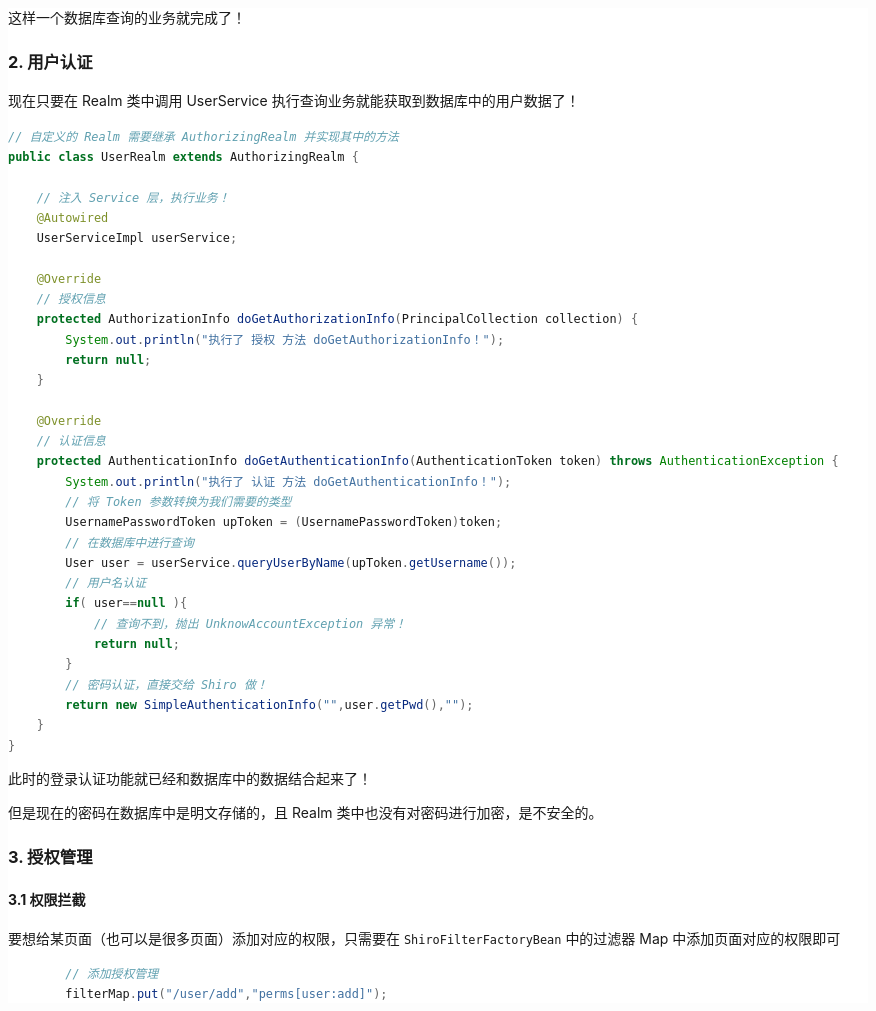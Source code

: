 
这样一个数据库查询的业务就完成了！

### 2. 用户认证

现在只要在 Realm 类中调用 UserService 执行查询业务就能获取到数据库中的用户数据了！

```java
// 自定义的 Realm 需要继承 AuthorizingRealm 并实现其中的方法
public class UserRealm extends AuthorizingRealm {

    // 注入 Service 层，执行业务！
    @Autowired
    UserServiceImpl userService;

    @Override
    // 授权信息
    protected AuthorizationInfo doGetAuthorizationInfo(PrincipalCollection collection) {
        System.out.println("执行了 授权 方法 doGetAuthorizationInfo！");
        return null;
    }

    @Override
    // 认证信息
    protected AuthenticationInfo doGetAuthenticationInfo(AuthenticationToken token) throws AuthenticationException {
        System.out.println("执行了 认证 方法 doGetAuthenticationInfo！");
        // 将 Token 参数转换为我们需要的类型
        UsernamePasswordToken upToken = (UsernamePasswordToken)token;
        // 在数据库中进行查询
        User user = userService.queryUserByName(upToken.getUsername());
        // 用户名认证
        if( user==null ){
            // 查询不到，抛出 UnknowAccountException 异常！
            return null;
        }
        // 密码认证，直接交给 Shiro 做！
        return new SimpleAuthenticationInfo("",user.getPwd(),"");
    }
}
```

此时的登录认证功能就已经和数据库中的数据结合起来了！

但是现在的密码在数据库中是明文存储的，且 Realm 类中也没有对密码进行加密，是不安全的。

### 3. 授权管理

#### 3.1 权限拦截

要想给某页面（也可以是很多页面）添加对应的权限，只需要在 `ShiroFilterFactoryBean` 中的过滤器 Map 中添加页面对应的权限即可

```java
        // 添加授权管理
        filterMap.put("/user/add","perms[user:add]");
```
